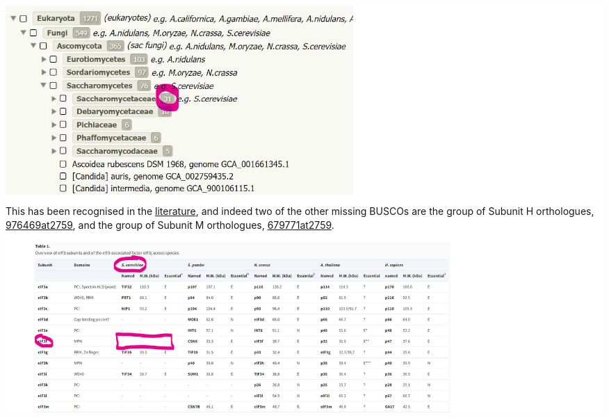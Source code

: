   <img src="../../../assets/images/day2/session1/orthodb_missing4.jpg" align="center" width=500/>
</figure>

This has been recognised in the [literature](https://academic.oup.com/view-large/106510797), and indeed two of the other missing BUSCOs are the group of Subunit H orthologues, [976469at2759](https://v10.orthodb.org/?query=976469at2759), and the group of Subunit M orthologues, [679771at2759](https://v10.orthodb.org/?query=679771at2759).

<figure>
  <img src="../../../assets/images/day2/session1/orthodb_missing4_literature.jpg" align="center" width=600/>
</figure>
